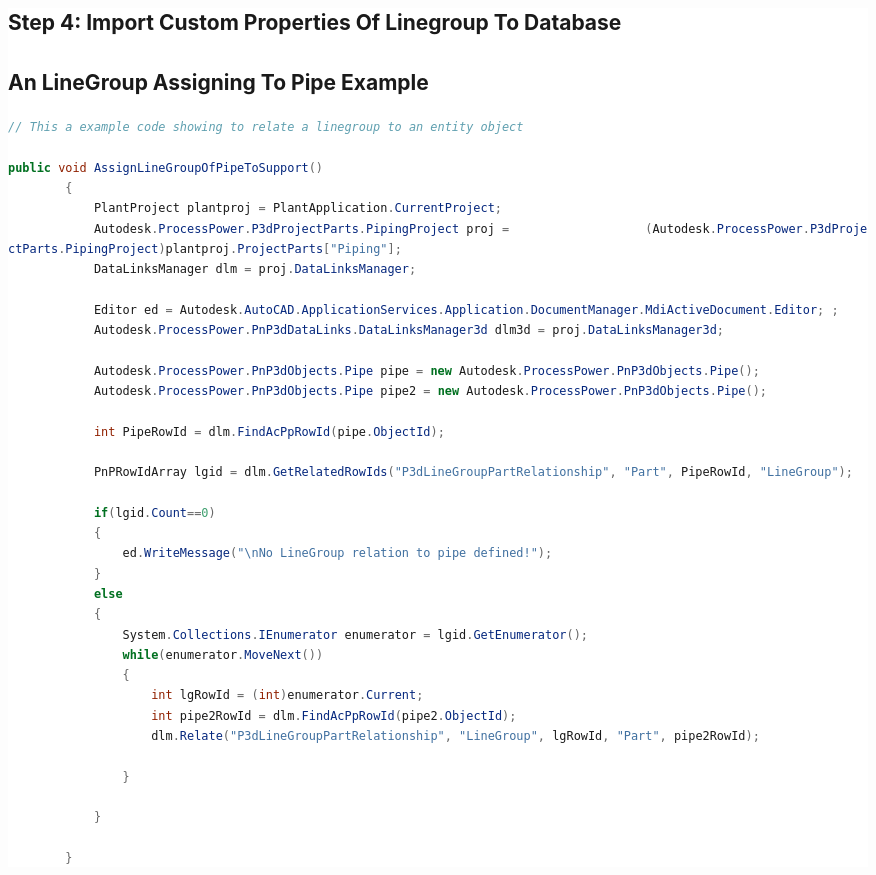 ##  Step 4: Import Custom Properties Of Linegroup To Database

##  An LineGroup Assigning To Pipe Example

~~~c#
// This a example code showing to relate a linegroup to an entity object

public void AssignLineGroupOfPipeToSupport()
        {
            PlantProject plantproj = PlantApplication.CurrentProject;
            Autodesk.ProcessPower.P3dProjectParts.PipingProject proj = 					 (Autodesk.ProcessPower.P3dProjectParts.PipingProject)plantproj.ProjectParts["Piping"];
            DataLinksManager dlm = proj.DataLinksManager;

            Editor ed = Autodesk.AutoCAD.ApplicationServices.Application.DocumentManager.MdiActiveDocument.Editor; ;
            Autodesk.ProcessPower.PnP3dDataLinks.DataLinksManager3d dlm3d = proj.DataLinksManager3d;

            Autodesk.ProcessPower.PnP3dObjects.Pipe pipe = new Autodesk.ProcessPower.PnP3dObjects.Pipe();
            Autodesk.ProcessPower.PnP3dObjects.Pipe pipe2 = new Autodesk.ProcessPower.PnP3dObjects.Pipe();
            
            int PipeRowId = dlm.FindAcPpRowId(pipe.ObjectId);

            PnPRowIdArray lgid = dlm.GetRelatedRowIds("P3dLineGroupPartRelationship", "Part", PipeRowId, "LineGroup");
            
            if(lgid.Count==0)
            {
                ed.WriteMessage("\nNo LineGroup relation to pipe defined!");
            }
            else
            {
                System.Collections.IEnumerator enumerator = lgid.GetEnumerator();
                while(enumerator.MoveNext())
                {
                    int lgRowId = (int)enumerator.Current;
                    int pipe2RowId = dlm.FindAcPpRowId(pipe2.ObjectId);
                    dlm.Relate("P3dLineGroupPartRelationship", "LineGroup", lgRowId, "Part", pipe2RowId);

                }

            }

        }
~~~
